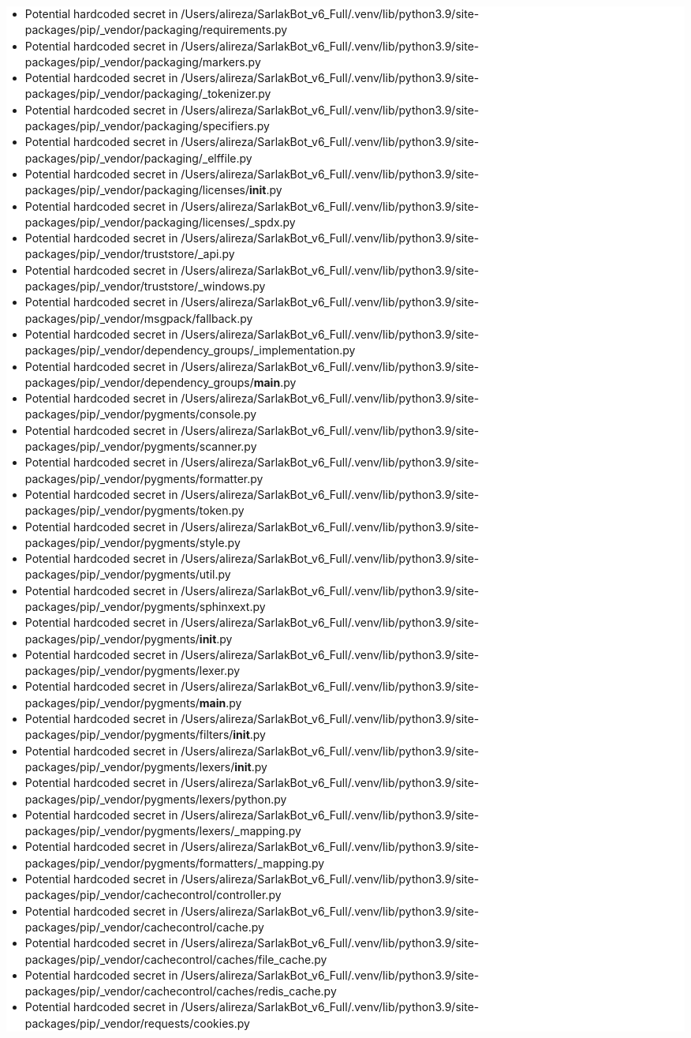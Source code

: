 - Potential hardcoded secret in /Users/alireza/SarlakBot_v6_Full/.venv/lib/python3.9/site-packages/pip/_vendor/packaging/requirements.py
- Potential hardcoded secret in /Users/alireza/SarlakBot_v6_Full/.venv/lib/python3.9/site-packages/pip/_vendor/packaging/markers.py
- Potential hardcoded secret in /Users/alireza/SarlakBot_v6_Full/.venv/lib/python3.9/site-packages/pip/_vendor/packaging/_tokenizer.py
- Potential hardcoded secret in /Users/alireza/SarlakBot_v6_Full/.venv/lib/python3.9/site-packages/pip/_vendor/packaging/specifiers.py
- Potential hardcoded secret in /Users/alireza/SarlakBot_v6_Full/.venv/lib/python3.9/site-packages/pip/_vendor/packaging/_elffile.py
- Potential hardcoded secret in /Users/alireza/SarlakBot_v6_Full/.venv/lib/python3.9/site-packages/pip/_vendor/packaging/licenses/__init__.py
- Potential hardcoded secret in /Users/alireza/SarlakBot_v6_Full/.venv/lib/python3.9/site-packages/pip/_vendor/packaging/licenses/_spdx.py
- Potential hardcoded secret in /Users/alireza/SarlakBot_v6_Full/.venv/lib/python3.9/site-packages/pip/_vendor/truststore/_api.py
- Potential hardcoded secret in /Users/alireza/SarlakBot_v6_Full/.venv/lib/python3.9/site-packages/pip/_vendor/truststore/_windows.py
- Potential hardcoded secret in /Users/alireza/SarlakBot_v6_Full/.venv/lib/python3.9/site-packages/pip/_vendor/msgpack/fallback.py
- Potential hardcoded secret in /Users/alireza/SarlakBot_v6_Full/.venv/lib/python3.9/site-packages/pip/_vendor/dependency_groups/_implementation.py
- Potential hardcoded secret in /Users/alireza/SarlakBot_v6_Full/.venv/lib/python3.9/site-packages/pip/_vendor/dependency_groups/__main__.py
- Potential hardcoded secret in /Users/alireza/SarlakBot_v6_Full/.venv/lib/python3.9/site-packages/pip/_vendor/pygments/console.py
- Potential hardcoded secret in /Users/alireza/SarlakBot_v6_Full/.venv/lib/python3.9/site-packages/pip/_vendor/pygments/scanner.py
- Potential hardcoded secret in /Users/alireza/SarlakBot_v6_Full/.venv/lib/python3.9/site-packages/pip/_vendor/pygments/formatter.py
- Potential hardcoded secret in /Users/alireza/SarlakBot_v6_Full/.venv/lib/python3.9/site-packages/pip/_vendor/pygments/token.py
- Potential hardcoded secret in /Users/alireza/SarlakBot_v6_Full/.venv/lib/python3.9/site-packages/pip/_vendor/pygments/style.py
- Potential hardcoded secret in /Users/alireza/SarlakBot_v6_Full/.venv/lib/python3.9/site-packages/pip/_vendor/pygments/util.py
- Potential hardcoded secret in /Users/alireza/SarlakBot_v6_Full/.venv/lib/python3.9/site-packages/pip/_vendor/pygments/sphinxext.py
- Potential hardcoded secret in /Users/alireza/SarlakBot_v6_Full/.venv/lib/python3.9/site-packages/pip/_vendor/pygments/__init__.py
- Potential hardcoded secret in /Users/alireza/SarlakBot_v6_Full/.venv/lib/python3.9/site-packages/pip/_vendor/pygments/lexer.py
- Potential hardcoded secret in /Users/alireza/SarlakBot_v6_Full/.venv/lib/python3.9/site-packages/pip/_vendor/pygments/__main__.py
- Potential hardcoded secret in /Users/alireza/SarlakBot_v6_Full/.venv/lib/python3.9/site-packages/pip/_vendor/pygments/filters/__init__.py
- Potential hardcoded secret in /Users/alireza/SarlakBot_v6_Full/.venv/lib/python3.9/site-packages/pip/_vendor/pygments/lexers/__init__.py
- Potential hardcoded secret in /Users/alireza/SarlakBot_v6_Full/.venv/lib/python3.9/site-packages/pip/_vendor/pygments/lexers/python.py
- Potential hardcoded secret in /Users/alireza/SarlakBot_v6_Full/.venv/lib/python3.9/site-packages/pip/_vendor/pygments/lexers/_mapping.py
- Potential hardcoded secret in /Users/alireza/SarlakBot_v6_Full/.venv/lib/python3.9/site-packages/pip/_vendor/pygments/formatters/_mapping.py
- Potential hardcoded secret in /Users/alireza/SarlakBot_v6_Full/.venv/lib/python3.9/site-packages/pip/_vendor/cachecontrol/controller.py
- Potential hardcoded secret in /Users/alireza/SarlakBot_v6_Full/.venv/lib/python3.9/site-packages/pip/_vendor/cachecontrol/cache.py
- Potential hardcoded secret in /Users/alireza/SarlakBot_v6_Full/.venv/lib/python3.9/site-packages/pip/_vendor/cachecontrol/caches/file_cache.py
- Potential hardcoded secret in /Users/alireza/SarlakBot_v6_Full/.venv/lib/python3.9/site-packages/pip/_vendor/cachecontrol/caches/redis_cache.py
- Potential hardcoded secret in /Users/alireza/SarlakBot_v6_Full/.venv/lib/python3.9/site-packages/pip/_vendor/requests/cookies.py